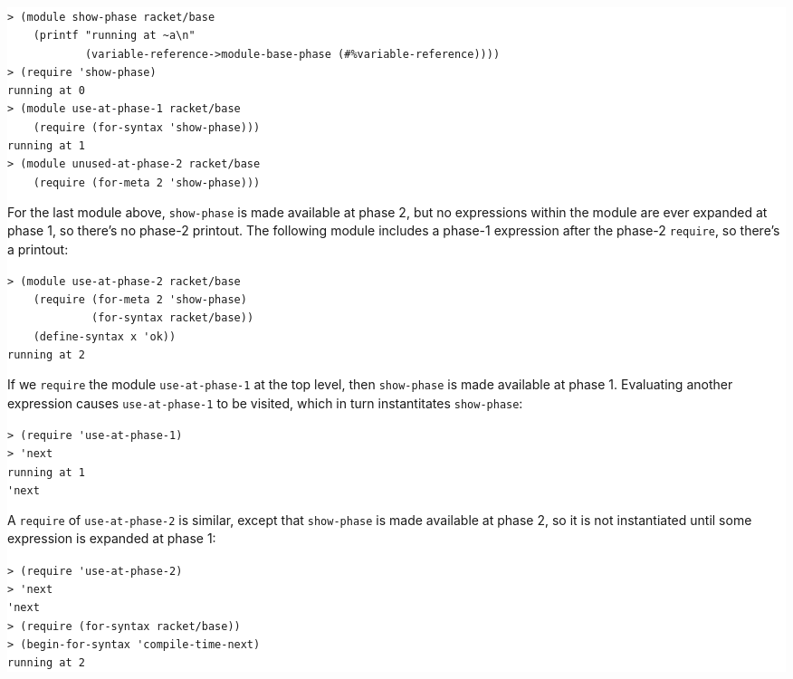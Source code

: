 ```racket
> (module show-phase racket/base                                            
    (printf "running at ~a\n"                                               
            (variable-reference->module-base-phase (#%variable-reference))))
> (require 'show-phase)                                                     
running at 0                                                                
> (module use-at-phase-1 racket/base                                        
    (require (for-syntax 'show-phase)))                                     
running at 1                                                                
> (module unused-at-phase-2 racket/base                                     
    (require (for-meta 2 'show-phase)))                                     
```

For the last module above, `show-phase` is made available at phase 2,
but no expressions within the module are ever expanded at phase 1, so
there’s no phase-2 printout. The following module includes a phase-1
expression after the phase-2 `require`, so there’s a printout:

```racket
> (module use-at-phase-2 racket/base  
    (require (for-meta 2 'show-phase) 
             (for-syntax racket/base))
    (define-syntax x 'ok))            
running at 2                          
```

If we `require` the module `use-at-phase-1` at the top level, then
`show-phase` is made available at phase 1. Evaluating another expression
causes `use-at-phase-1` to be visited, which in turn instantitates
`show-phase`:

```racket
> (require 'use-at-phase-1)
> 'next                    
running at 1               
'next                      
```

A `require` of `use-at-phase-2` is similar, except that `show-phase` is
made available at phase 2, so it is not instantiated until some
expression is expanded at phase 1:

```racket
> (require 'use-at-phase-2)            
> 'next                                
'next                                  
> (require (for-syntax racket/base))   
> (begin-for-syntax 'compile-time-next)
running at 2                           
```
